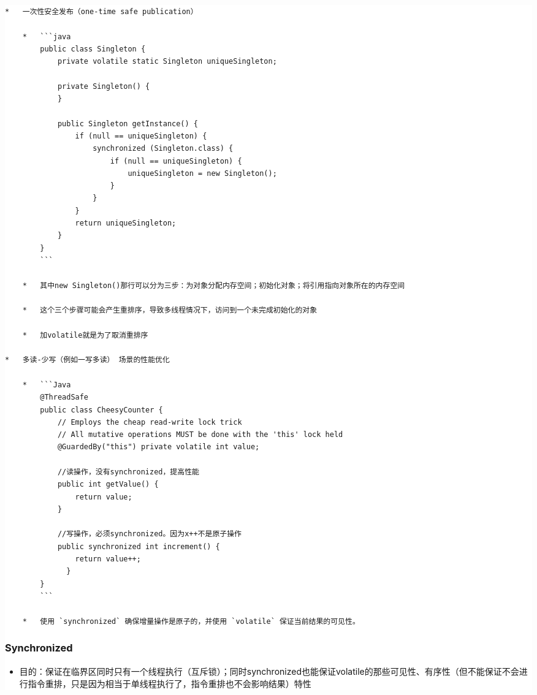     *   一次性安全发布（one-time safe publication）

        *   ```java
            public class Singleton {
                private volatile static Singleton uniqueSingleton;
            
                private Singleton() {
                }
            
                public Singleton getInstance() {
                    if (null == uniqueSingleton) {
                        synchronized (Singleton.class) {
                            if (null == uniqueSingleton) {
                                uniqueSingleton = new Singleton();
                            }
                        }
                    }
                    return uniqueSingleton;
                }
            }
            ```

        *   其中new Singleton()那行可以分为三步：为对象分配内存空间；初始化对象；将引用指向对象所在的内存空间

        *   这个三个步骤可能会产生重排序，导致多线程情况下，访问到一个未完成初始化的对象

        *   加volatile就是为了取消重排序

    *   多读-少写（例如一写多读） 场景的性能优化

        *   ```Java
            @ThreadSafe
            public class CheesyCounter {
                // Employs the cheap read-write lock trick
                // All mutative operations MUST be done with the 'this' lock held
                @GuardedBy("this") private volatile int value;
             
                //读操作，没有synchronized，提高性能
                public int getValue() { 
                    return value; 
                } 
             
                //写操作，必须synchronized。因为x++不是原子操作
                public synchronized int increment() {
                    return value++;
            	  }
            }
            ```

        *   使用 `synchronized` 确保增量操作是原子的，并使用 `volatile` 保证当前结果的可见性。



### Synchronized

*   目的：保证在临界区同时只有一个线程执行（互斥锁）；同时synchronized也能保证volatile的那些可见性、有序性（但不能保证不会进行指令重排，只是因为相当于单线程执行了，指令重排也不会影响结果）特性
